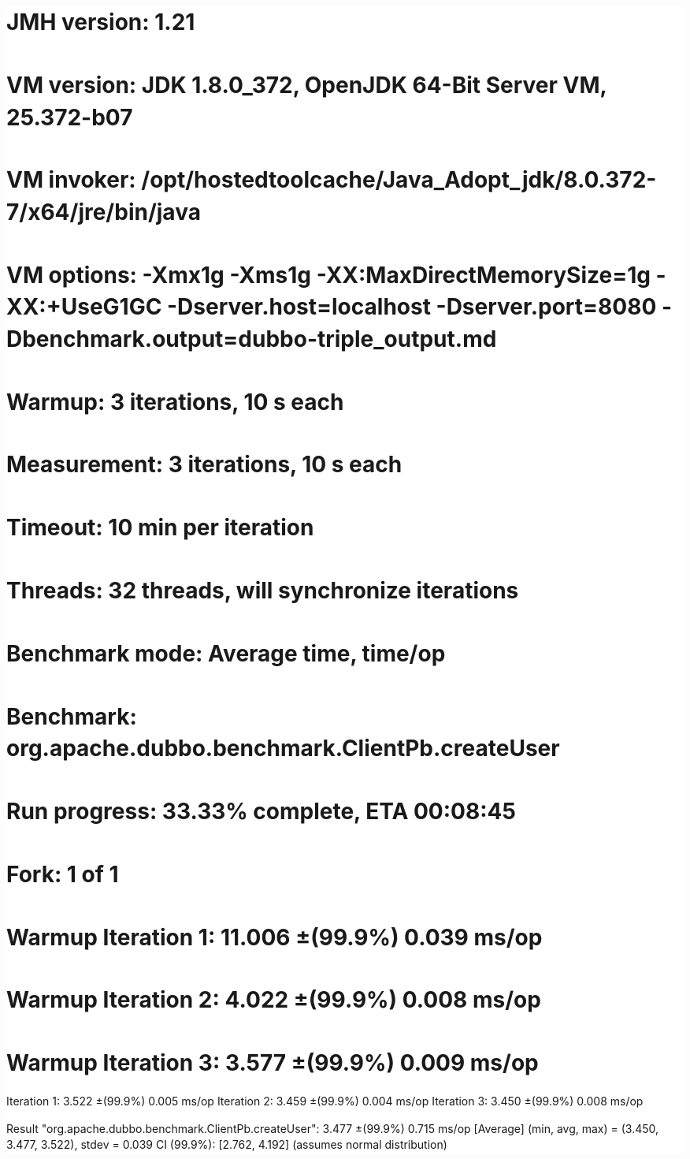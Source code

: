 
# JMH version: 1.21
# VM version: JDK 1.8.0_372, OpenJDK 64-Bit Server VM, 25.372-b07
# VM invoker: /opt/hostedtoolcache/Java_Adopt_jdk/8.0.372-7/x64/jre/bin/java
# VM options: -Xmx1g -Xms1g -XX:MaxDirectMemorySize=1g -XX:+UseG1GC -Dserver.host=localhost -Dserver.port=8080 -Dbenchmark.output=dubbo-triple_output.md
# Warmup: 3 iterations, 10 s each
# Measurement: 3 iterations, 10 s each
# Timeout: 10 min per iteration
# Threads: 32 threads, will synchronize iterations
# Benchmark mode: Average time, time/op
# Benchmark: org.apache.dubbo.benchmark.ClientPb.createUser

# Run progress: 33.33% complete, ETA 00:08:45
# Fork: 1 of 1
# Warmup Iteration   1: 11.006 ±(99.9%) 0.039 ms/op
# Warmup Iteration   2: 4.022 ±(99.9%) 0.008 ms/op
# Warmup Iteration   3: 3.577 ±(99.9%) 0.009 ms/op
Iteration   1: 3.522 ±(99.9%) 0.005 ms/op
Iteration   2: 3.459 ±(99.9%) 0.004 ms/op
Iteration   3: 3.450 ±(99.9%) 0.008 ms/op


Result "org.apache.dubbo.benchmark.ClientPb.createUser":
  3.477 ±(99.9%) 0.715 ms/op [Average]
  (min, avg, max) = (3.450, 3.477, 3.522), stdev = 0.039
  CI (99.9%): [2.762, 4.192] (assumes normal distribution)
